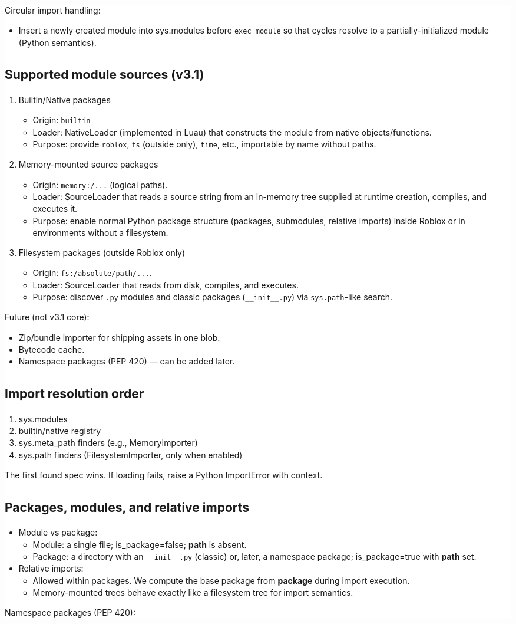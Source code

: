 Circular import handling:

- Insert a newly created module into sys.modules before `exec_module` so that cycles resolve to a partially-initialized module (Python semantics).

## Supported module sources (v3.1)

1) Builtin/Native packages

    - Origin: `builtin`
    - Loader: NativeLoader (implemented in Luau) that constructs the module from native objects/functions.
    - Purpose: provide `roblox`, `fs` (outside only), `time`, etc., importable by name without paths.

2) Memory-mounted source packages

    - Origin: `memory:/...` (logical paths).
    - Loader: SourceLoader that reads a source string from an in-memory tree supplied at runtime creation, compiles, and executes it.
    - Purpose: enable normal Python package structure (packages, submodules, relative imports) inside Roblox or in environments without a filesystem.

3) Filesystem packages (outside Roblox only)

    - Origin: `fs:/absolute/path/...`.
    - Loader: SourceLoader that reads from disk, compiles, and executes.
    - Purpose: discover `.py` modules and classic packages (`__init__.py`) via `sys.path`-like search.

Future (not v3.1 core):

- Zip/bundle importer for shipping assets in one blob.
- Bytecode cache.
- Namespace packages (PEP 420) — can be added later.

## Import resolution order

1) sys.modules
2) builtin/native registry
3) sys.meta_path finders (e.g., MemoryImporter)
4) sys.path finders (FilesystemImporter, only when enabled)

The first found spec wins. If loading fails, raise a Python ImportError with context.

## Packages, modules, and relative imports

- Module vs package:
  - Module: a single file; is_package=false; __path__ is absent.
  - Package: a directory with an `__init__.py` (classic) or, later, a namespace package; is_package=true with __path__ set.
- Relative imports:
  - Allowed within packages. We compute the base package from __package__ during import execution.
  - Memory-mounted trees behave exactly like a filesystem tree for import semantics.

Namespace packages (PEP 420):
